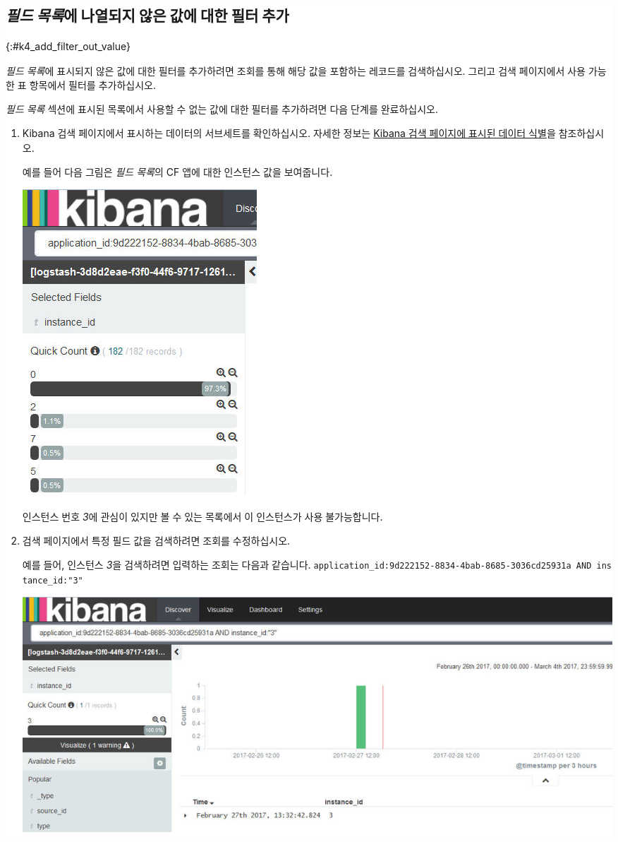 
## *필드 목록*에 나열되지 않은 값에 대한 필터 추가
{:#k4_add_filter_out_value}

*필드 목록*에 표시되지 않은 값에 대한 필터를 추가하려면 조회를 통해 해당 값을 포함하는 레코드를 검색하십시오. 그리고 검색 페이지에서 사용 가능한 표 항목에서 필터를 추가하십시오. 

*필드 목록* 섹션에 표시된 목록에서 사용할 수 없는 값에 대한 필터를 추가하려면 다음 단계를 완료하십시오.

1. Kibana 검색 페이지에서 표시하는 데이터의 서브세트를 확인하십시오. 자세한 정보는 [Kibana 검색 페이지에 표시된 데이터 식별](/docs/services/CloudLogAnalysis/kibana4?topic=cloudloganalysis-kibana_analize_logs_interactively#k4_identify_data)을 참조하십시오.

    예를 들어 다음 그림은 *필드 목록*의 CF 앱에 대한 인스턴스 값을 보여줍니다. 
    
    ![필드 목록에서 값 표시](images/k4_add_filter_f1.jpg "필드 목록에서 값 표시")
    
    인스턴스 번호 *3*에 관심이 있지만 볼 수 있는 목록에서 이 인스턴스가 사용 불가능합니다.

2. 검색 페이지에서 특정 필드 값을 검색하려면 조회를 수정하십시오.

    예를 들어, 인스턴스 *3*을 검색하려면 입력하는 조회는 다음과 같습니다.
   `application_id:9d222152-8834-4bab-8685-3036cd25931a AND instance_id:"3"`
    
    ![조회 수정](images/k4_add_filter_f2.jpg "조회 수정")
    